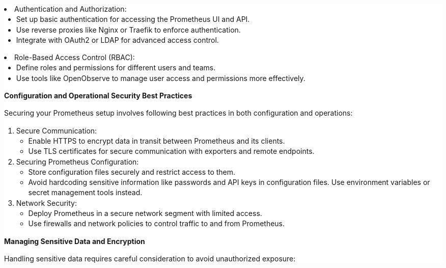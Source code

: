 <li>Authentication and Authorization: 
<ul>
 
<li>Set up basic authentication for accessing the Prometheus UI and API.
 
<li>Use reverse proxies like Nginx or Traefik to enforce authentication.
 
<li>Integrate with OAuth2 or LDAP for advanced access control.
</li> 
</ul>

<li>Role-Based Access Control (RBAC): 
<ul>
 
<li>Define roles and permissions for different users and teams.
 
<li>Use tools like OpenObserve to manage user access and permissions more effectively.
</li> 
</ul>
</li> 
</ol>
<p>
<strong>Configuration and Operational Security Best Practices</strong>
</p>
<p>
Securing your Prometheus setup involves following best practices in both configuration and operations:
</p>
<ol>

<li>Secure Communication: 
<ul>
 
<li>Enable HTTPS to encrypt data in transit between Prometheus and its clients.
 
<li>Use TLS certificates for secure communication with exporters and remote endpoints.
</li> 
</ul>

<li>Securing Prometheus Configuration: 
<ul>
 
<li>Store configuration files securely and restrict access to them.
 
<li>Avoid hardcoding sensitive information like passwords and API keys in configuration files. Use environment variables or secret management tools instead.
</li> 
</ul>

<li>Network Security: 
<ul>
 
<li>Deploy Prometheus in a secure network segment with limited access.
 
<li>Use firewalls and network policies to control traffic to and from Prometheus.
</li> 
</ul>
</li> 
</ol>
<p>
<strong>Managing Sensitive Data and Encryption</strong>
</p>
<p>
Handling sensitive data requires careful consideration to avoid unauthorized exposure:
</p>
<ol>
